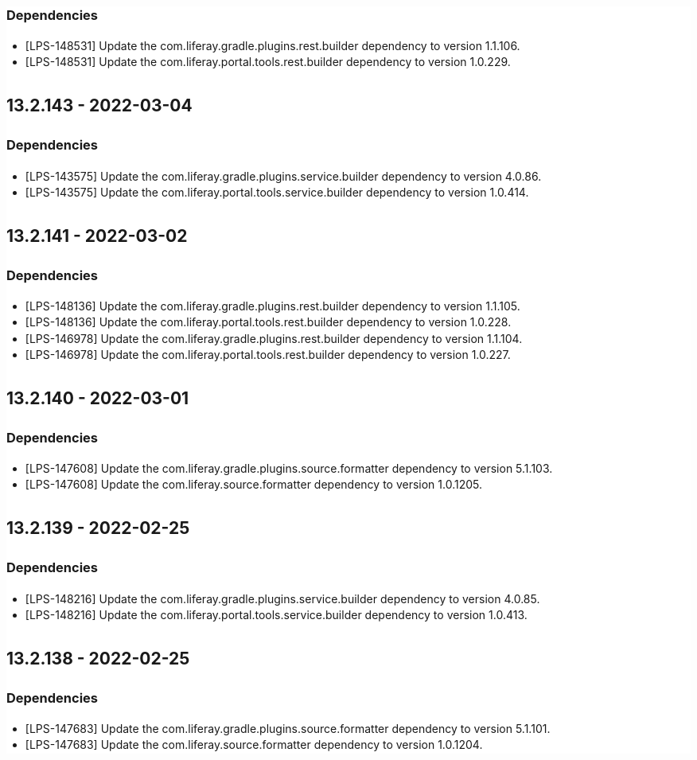 ### Dependencies
- [LPS-148531] Update the com.liferay.gradle.plugins.rest.builder dependency to
version 1.1.106.
- [LPS-148531] Update the com.liferay.portal.tools.rest.builder dependency to
version 1.0.229.

## 13.2.143 - 2022-03-04

### Dependencies
- [LPS-143575] Update the com.liferay.gradle.plugins.service.builder dependency
to version 4.0.86.
- [LPS-143575] Update the com.liferay.portal.tools.service.builder dependency to
version 1.0.414.

## 13.2.141 - 2022-03-02

### Dependencies
- [LPS-148136] Update the com.liferay.gradle.plugins.rest.builder dependency to
version 1.1.105.
- [LPS-148136] Update the com.liferay.portal.tools.rest.builder dependency to
version 1.0.228.
- [LPS-146978] Update the com.liferay.gradle.plugins.rest.builder dependency to
version 1.1.104.
- [LPS-146978] Update the com.liferay.portal.tools.rest.builder dependency to
version 1.0.227.

## 13.2.140 - 2022-03-01

### Dependencies
- [LPS-147608] Update the com.liferay.gradle.plugins.source.formatter dependency
to version 5.1.103.
- [LPS-147608] Update the com.liferay.source.formatter dependency to version
1.0.1205.

## 13.2.139 - 2022-02-25

### Dependencies
- [LPS-148216] Update the com.liferay.gradle.plugins.service.builder dependency
to version 4.0.85.
- [LPS-148216] Update the com.liferay.portal.tools.service.builder dependency to
version 1.0.413.

## 13.2.138 - 2022-02-25

### Dependencies
- [LPS-147683] Update the com.liferay.gradle.plugins.source.formatter dependency
to version 5.1.101.
- [LPS-147683] Update the com.liferay.source.formatter dependency to version
1.0.1204.
